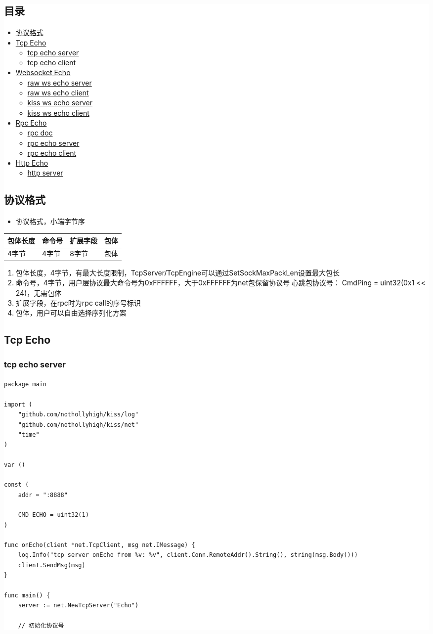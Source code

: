 ## 目录

- [协议格式](#协议格式)
- [Tcp Echo](#tcp-echo)
	- [tcp echo server](#tcp-echo-server)
	- [tcp echo client](#tcp-echo-client)
- [Websocket Echo](#websocket-echo)
	- [raw ws echo server](#raw-ws-echo-server)
	- [raw ws echo client](#raw-ws-echo-client)
	- [kiss ws echo server](#kiss-ws-echo-server)
	- [kiss ws echo client](#kiss-ws-echo-client)
- [Rpc Echo](#rpc-echo)
	- [rpc doc](https://github.com/nothollyhigh/kiss/blob/master/net/doc_rpc.md)
	- [rpc echo server](#rpc-server)
	- [rpc echo client](#rpc-client)
- [Http Echo](#http-echo)
	- [http server](#http-server)

## 协议格式

- 协议格式，小端字节序

包体长度 | 命令号 | 扩展字段 | 包体
---- | ---- | -------- | ----
4字节 |  4字节  | 8字节 | 包体

1. 包体长度，4字节，有最大长度限制，TcpServer/TcpEngine可以通过SetSockMaxPackLen设置最大包长
2. 命令号，4字节，用户层协议最大命令号为0xFFFFFF，大于0xFFFFFF为net包保留协议号
   心跳包协议号： CmdPing = uint32(0x1 << 24)，无需包体
3. 扩展字段，在rpc时为rpc call的序号标识
4. 包体，用户可以自由选择序列化方案

## Tcp Echo

### tcp echo server

```golang
package main

import (
	"github.com/nothollyhigh/kiss/log"
	"github.com/nothollyhigh/kiss/net"
	"time"
)

var ()

const (
	addr = ":8888"

	CMD_ECHO = uint32(1)
)

func onEcho(client *net.TcpClient, msg net.IMessage) {
	log.Info("tcp server onEcho from %v: %v", client.Conn.RemoteAddr().String(), string(msg.Body()))
	client.SendMsg(msg)
}

func main() {
	server := net.NewTcpServer("Echo")

	// 初始化协议号
```